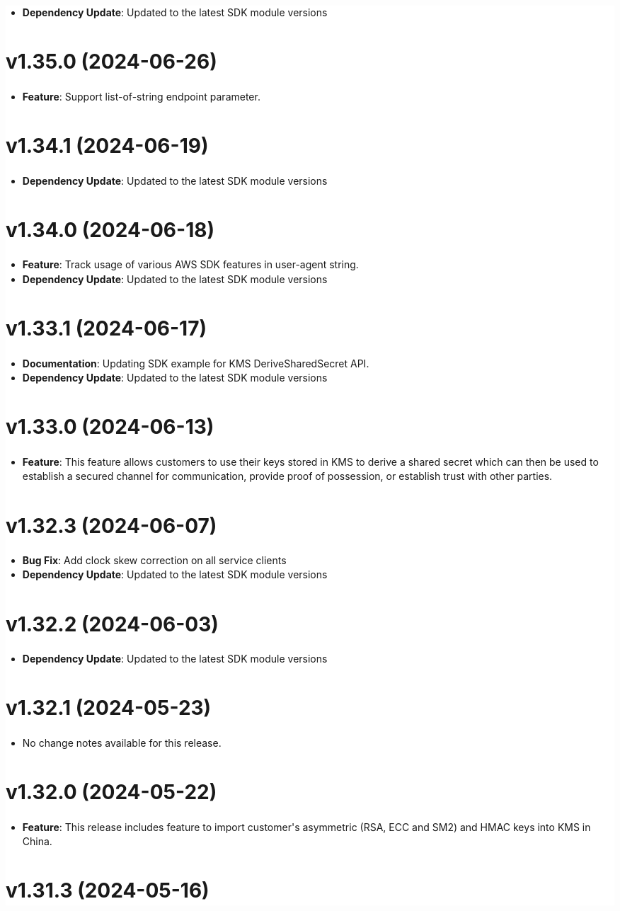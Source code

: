 * **Dependency Update**: Updated to the latest SDK module versions

# v1.35.0 (2024-06-26)

* **Feature**: Support list-of-string endpoint parameter.

# v1.34.1 (2024-06-19)

* **Dependency Update**: Updated to the latest SDK module versions

# v1.34.0 (2024-06-18)

* **Feature**: Track usage of various AWS SDK features in user-agent string.
* **Dependency Update**: Updated to the latest SDK module versions

# v1.33.1 (2024-06-17)

* **Documentation**: Updating SDK example for KMS DeriveSharedSecret API.
* **Dependency Update**: Updated to the latest SDK module versions

# v1.33.0 (2024-06-13)

* **Feature**: This feature allows customers to use their keys stored in KMS to derive a shared secret which can then be used to establish a secured channel for communication, provide proof of possession, or establish trust with other parties.

# v1.32.3 (2024-06-07)

* **Bug Fix**: Add clock skew correction on all service clients
* **Dependency Update**: Updated to the latest SDK module versions

# v1.32.2 (2024-06-03)

* **Dependency Update**: Updated to the latest SDK module versions

# v1.32.1 (2024-05-23)

* No change notes available for this release.

# v1.32.0 (2024-05-22)

* **Feature**: This release includes feature to import customer's asymmetric (RSA, ECC and SM2) and HMAC keys into KMS in China.

# v1.31.3 (2024-05-16)
